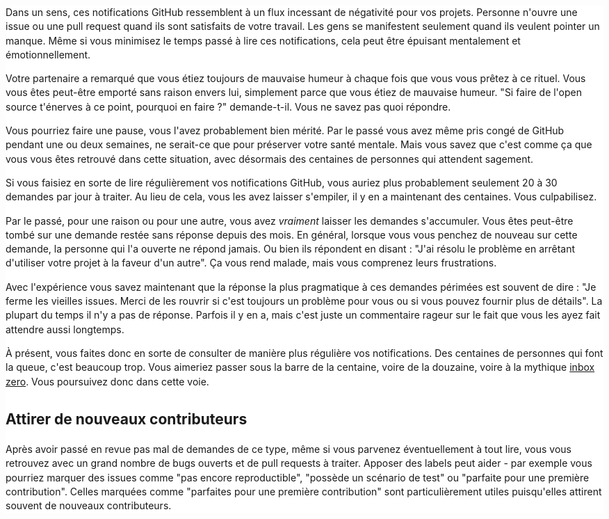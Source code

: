 Dans un sens, ces notifications GitHub ressemblent à un flux incessant de
négativité pour vos projets. Personne n'ouvre une issue ou une pull request
quand ils sont satisfaits de votre travail. Les gens se manifestent seulement
quand ils veulent pointer un manque. Même si vous minimisez le temps passé à
lire ces notifications, cela peut être épuisant mentalement et émotionnellement.

Votre partenaire a remarqué que vous étiez toujours de mauvaise humeur à chaque
fois que vous vous prêtez à ce rituel. Vous vous êtes peut-être emporté sans
raison envers lui, simplement parce que vous étiez de mauvaise humeur. "Si faire
de l'open source t'énerves à ce point, pourquoi en faire ?" demande-t-il. Vous
ne savez pas quoi répondre.

Vous pourriez faire une pause, vous l'avez probablement bien mérité. Par le
passé vous avez même pris congé de GitHub pendant une ou deux semaines, ne
serait-ce que pour préserver votre santé mentale. Mais vous savez que c'est
comme ça que vous vous êtes retrouvé dans cette situation, avec désormais des
centaines de personnes qui attendent sagement.

Si vous faisiez en sorte de lire régulièrement vos notifications GitHub, vous
auriez plus probablement seulement 20 à 30 demandes par jour à traiter. Au lieu
de cela, vous les avez laisser s'empiler, il y en a maintenant des centaines.
Vous culpabilisez.

Par le passé, pour une raison ou pour une autre, vous avez *vraiment* laisser
les demandes s'accumuler. Vous êtes peut-être tombé sur une demande restée sans
réponse depuis des mois. En général, lorsque vous vous penchez de nouveau sur
cette demande, la personne qui l'a ouverte ne répond jamais. Ou bien ils
répondent en disant : "J'ai résolu le problème en arrêtant d'utiliser votre
projet à la faveur d'un autre". Ça vous rend malade, mais vous comprenez leurs
frustrations.

Avec l'expérience vous savez maintenant que la réponse la plus pragmatique à ces
demandes périmées est souvent de dire : "Je ferme les vieilles issues. Merci de
les rouvrir si c'est toujours un problème pour vous ou si vous pouvez fournir
plus de détails". La plupart du temps il n'y a pas de réponse. Parfois il y en
a, mais c'est juste un commentaire rageur sur le fait que vous les ayez fait
attendre aussi longtemps.

À présent, vous faites donc en sorte de consulter de manière plus régulière vos
notifications. Des centaines de personnes qui font la queue, c'est beaucoup
trop. Vous aimeriez passer sous la barre de la centaine, voire de la douzaine,
voire à la mythique [inbox
zero](https://twitter.com/eranhammer/status/616137191131996160). Vous poursuivez
donc dans cette voie.

## Attirer de nouveaux contributeurs

Après avoir passé en revue pas mal de demandes de ce type, même si vous parvenez
éventuellement à tout lire, vous vous retrouvez avec un grand nombre de bugs
ouverts et de pull requests à traiter. Apposer des labels peut aider - par
exemple vous pourriez marquer des issues comme "pas encore reproductible",
"possède un scénario de test" ou "parfaite pour une première contribution".
Celles marquées comme "parfaites pour une première contribution" sont
particulièrement utiles puisqu'elles attirent souvent de nouveaux contributeurs.
